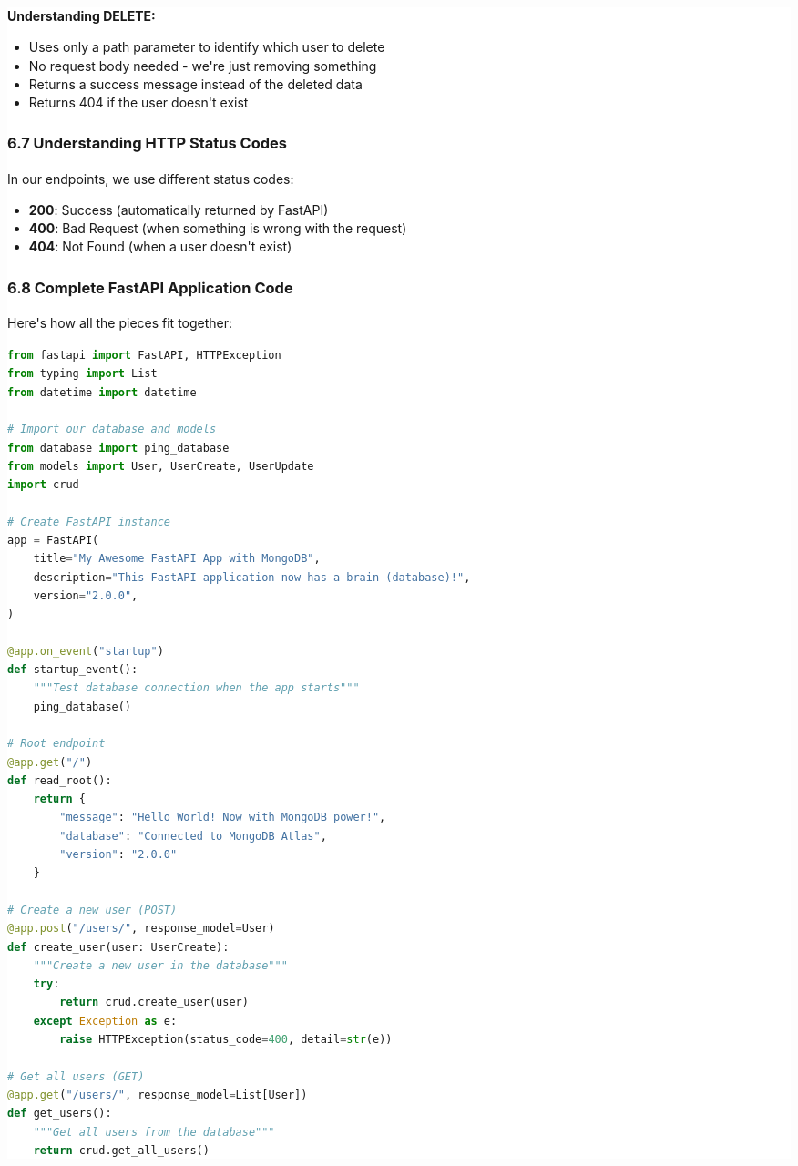 **Understanding DELETE:**

- Uses only a path parameter to identify which user to delete
- No request body needed - we're just removing something
- Returns a success message instead of the deleted data
- Returns 404 if the user doesn't exist

### 6.7 Understanding HTTP Status Codes

In our endpoints, we use different status codes:

- **200**: Success (automatically returned by FastAPI)
- **400**: Bad Request (when something is wrong with the request)
- **404**: Not Found (when a user doesn't exist)

### 6.8 Complete FastAPI Application Code

Here's how all the pieces fit together:

```python
from fastapi import FastAPI, HTTPException
from typing import List
from datetime import datetime

# Import our database and models
from database import ping_database
from models import User, UserCreate, UserUpdate
import crud

# Create FastAPI instance
app = FastAPI(
    title="My Awesome FastAPI App with MongoDB",
    description="This FastAPI application now has a brain (database)!",
    version="2.0.0",
)

@app.on_event("startup")
def startup_event():
    """Test database connection when the app starts"""
    ping_database()

# Root endpoint
@app.get("/")
def read_root():
    return {
        "message": "Hello World! Now with MongoDB power!",
        "database": "Connected to MongoDB Atlas",
        "version": "2.0.0"
    }

# Create a new user (POST)
@app.post("/users/", response_model=User)
def create_user(user: UserCreate):
    """Create a new user in the database"""
    try:
        return crud.create_user(user)
    except Exception as e:
        raise HTTPException(status_code=400, detail=str(e))

# Get all users (GET)
@app.get("/users/", response_model=List[User])
def get_users():
    """Get all users from the database"""
    return crud.get_all_users()

```